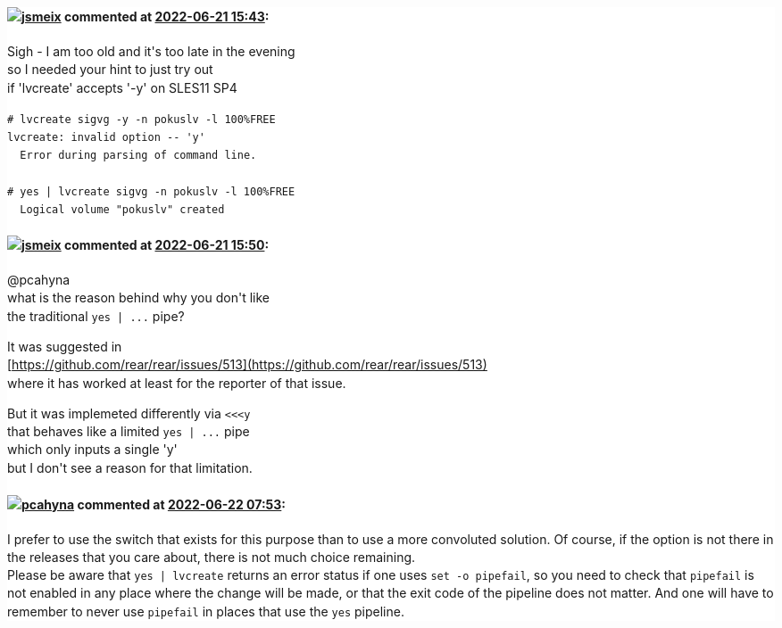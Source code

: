 #### <img src="https://avatars.githubusercontent.com/u/1788608?u=925fc54e2ce01551392622446ece427f51e2f0ce&v=4" width="50">[jsmeix](https://github.com/jsmeix) commented at [2022-06-21 15:43](https://github.com/rear/rear/issues/2820#issuecomment-1161934013):

Sigh - I am too old and it's too late in the evening  
so I needed your hint to just try out  
if 'lvcreate' accepts '-y' on SLES11 SP4

    # lvcreate sigvg -y -n pokuslv -l 100%FREE
    lvcreate: invalid option -- 'y'
      Error during parsing of command line.

    # yes | lvcreate sigvg -n pokuslv -l 100%FREE
      Logical volume "pokuslv" created

#### <img src="https://avatars.githubusercontent.com/u/1788608?u=925fc54e2ce01551392622446ece427f51e2f0ce&v=4" width="50">[jsmeix](https://github.com/jsmeix) commented at [2022-06-21 15:50](https://github.com/rear/rear/issues/2820#issuecomment-1161942491):

@pcahyna  
what is the reason behind why you don't like  
the traditional `yes | ...` pipe?

It was suggested in  
[https://github.com/rear/rear/issues/513](https://github.com/rear/rear/issues/513)  
where it has worked at least for the reporter of that issue.

But it was implemeted differently via `<<<y`  
that behaves like a limited `yes | ...` pipe  
which only inputs a single 'y'  
but I don't see a reason for that limitation.

#### <img src="https://avatars.githubusercontent.com/u/26300485?u=9105d243bc9f7ade463a3e52e8dd13fa67837158&v=4" width="50">[pcahyna](https://github.com/pcahyna) commented at [2022-06-22 07:53](https://github.com/rear/rear/issues/2820#issuecomment-1162772415):

I prefer to use the switch that exists for this purpose than to use a
more convoluted solution. Of course, if the option is not there in the
releases that you care about, there is not much choice remaining.  
Please be aware that `yes | lvcreate` returns an error status if one
uses `set -o pipefail`, so you need to check that `pipefail` is not
enabled in any place where the change will be made, or that the exit
code of the pipeline does not matter. And one will have to remember to
never use `pipefail` in places that use the `yes` pipeline.
